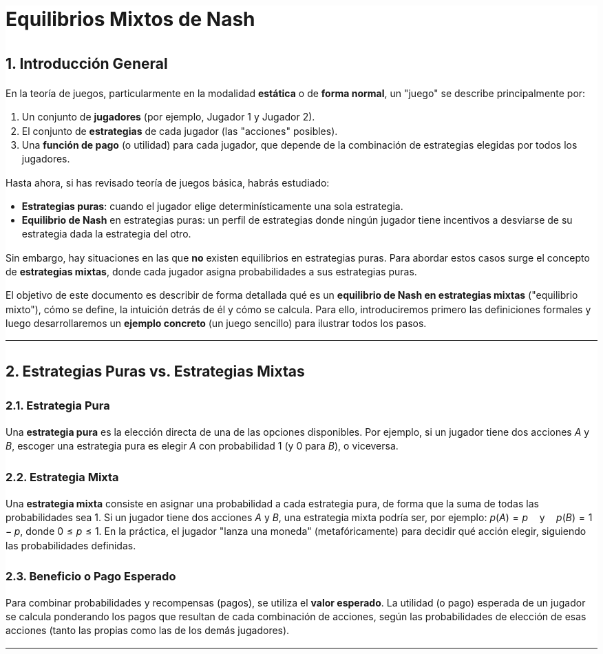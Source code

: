 # Equilibrios Mixtos de Nash

## 1. Introducción General

En la teoría de juegos, particularmente en la modalidad **estática** o de **forma normal**, un "juego" se describe principalmente por:
1. Un conjunto de **jugadores** (por ejemplo, Jugador 1 y Jugador 2).
2. El conjunto de **estrategias** de cada jugador (las "acciones" posibles).
3. Una **función de pago** (o utilidad) para cada jugador, que depende de la combinación de estrategias elegidas por todos los jugadores.

Hasta ahora, si has revisado teoría de juegos básica, habrás estudiado:
- **Estrategias puras**: cuando el jugador elige determinísticamente una sola estrategia.
- **Equilibrio de Nash** en estrategias puras: un perfil de estrategias donde ningún jugador tiene incentivos a desviarse de su estrategia dada la estrategia del otro.

Sin embargo, hay situaciones en las que **no** existen equilibrios en estrategias puras. Para abordar estos casos surge el concepto de **estrategias mixtas**, donde cada jugador asigna probabilidades a sus estrategias puras.

El objetivo de este documento es describir de forma detallada qué es un **equilibrio de Nash en estrategias mixtas** ("equilibrio mixto"), cómo se define, la intuición detrás de él y cómo se calcula. Para ello, introduciremos primero las definiciones formales y luego desarrollaremos un **ejemplo concreto** (un juego sencillo) para ilustrar todos los pasos.

---

## 2. Estrategias Puras vs. Estrategias Mixtas

### 2.1. Estrategia Pura

Una **estrategia pura** es la elección directa de una de las opciones disponibles. Por ejemplo, si un jugador tiene dos acciones $A$ y $B$, escoger una estrategia pura es elegir $A$ con probabilidad 1 (y 0 para $B$), o viceversa.

### 2.2. Estrategia Mixta

Una **estrategia mixta** consiste en asignar una probabilidad a cada estrategia pura, de forma que la suma de todas las probabilidades sea 1. Si un jugador tiene dos acciones $A$ y $B$, una estrategia mixta podría ser, por ejemplo:
$p(A) = p \quad\text{y}\quad p(B) = 1 - p$,
donde $0 \leq p \leq 1$. En la práctica, el jugador "lanza una moneda" (metafóricamente) para decidir qué acción elegir, siguiendo las probabilidades definidas.

### 2.3. Beneficio o Pago Esperado

Para combinar probabilidades y recompensas (pagos), se utiliza el **valor esperado**. La utilidad (o pago) esperada de un jugador se calcula ponderando los pagos que resultan de cada combinación de acciones, según las probabilidades de elección de esas acciones (tanto las propias como las de los demás jugadores).

---